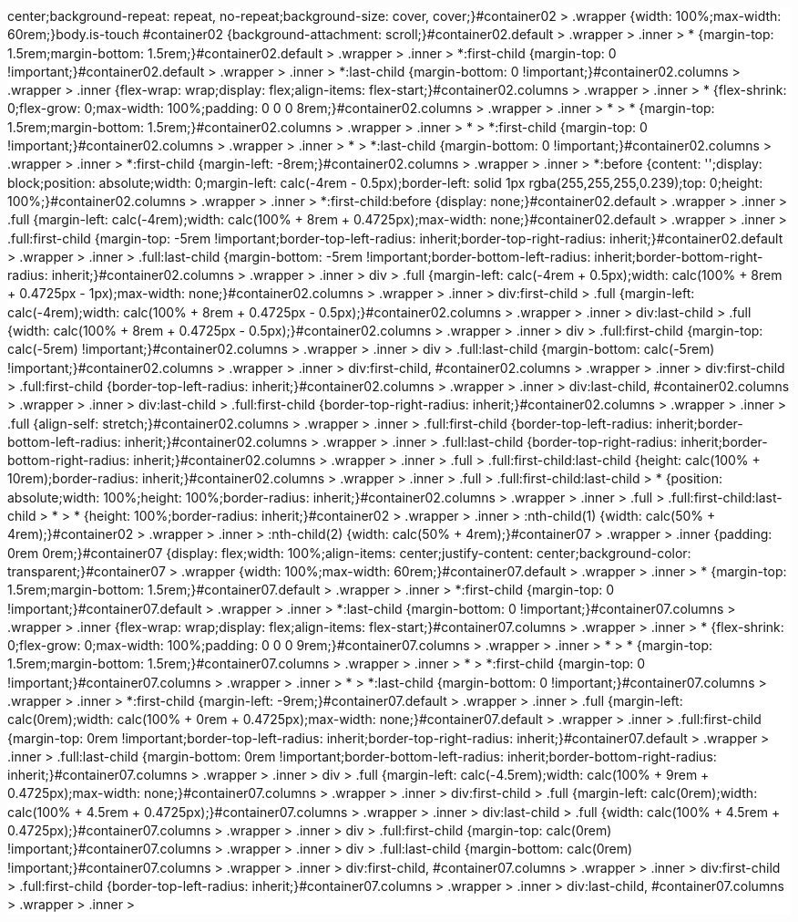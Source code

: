 center;background-repeat: repeat, no-repeat;background-size: cover, cover;}#container02 > .wrapper {width: 100%;max-width: 60rem;}body.is-touch #container02 {background-attachment: scroll;}#container02.default > .wrapper > .inner > * {margin-top: 1.5rem;margin-bottom: 1.5rem;}#container02.default > .wrapper > .inner > *:first-child {margin-top: 0 !important;}#container02.default > .wrapper > .inner > *:last-child {margin-bottom: 0 !important;}#container02.columns > .wrapper > .inner {flex-wrap: wrap;display: flex;align-items: flex-start;}#container02.columns > .wrapper > .inner > * {flex-shrink: 0;flex-grow: 0;max-width: 100%;padding: 0 0 0 8rem;}#container02.columns > .wrapper > .inner > * > * {margin-top: 1.5rem;margin-bottom: 1.5rem;}#container02.columns > .wrapper > .inner > * > *:first-child {margin-top: 0 !important;}#container02.columns > .wrapper > .inner > * > *:last-child {margin-bottom: 0 !important;}#container02.columns > .wrapper > .inner > *:first-child {margin-left: -8rem;}#container02.columns > .wrapper > .inner > *:before {content: '';display: block;position: absolute;width: 0;margin-left: calc(-4rem - 0.5px);border-left: solid 1px rgba(255,255,255,0.239);top: 0;height: 100%;}#container02.columns > .wrapper > .inner > *:first-child:before {display: none;}#container02.default > .wrapper > .inner > .full {margin-left: calc(-4rem);width: calc(100% + 8rem + 0.4725px);max-width: none;}#container02.default > .wrapper > .inner > .full:first-child {margin-top: -5rem !important;border-top-left-radius: inherit;border-top-right-radius: inherit;}#container02.default > .wrapper > .inner > .full:last-child {margin-bottom: -5rem !important;border-bottom-left-radius: inherit;border-bottom-right-radius: inherit;}#container02.columns > .wrapper > .inner > div > .full {margin-left: calc(-4rem + 0.5px);width: calc(100% + 8rem + 0.4725px - 1px);max-width: none;}#container02.columns > .wrapper > .inner > div:first-child > .full {margin-left: calc(-4rem);width: calc(100% + 8rem + 0.4725px - 0.5px);}#container02.columns > .wrapper > .inner > div:last-child > .full {width: calc(100% + 8rem + 0.4725px - 0.5px);}#container02.columns > .wrapper > .inner > div > .full:first-child {margin-top: calc(-5rem) !important;}#container02.columns > .wrapper > .inner > div > .full:last-child {margin-bottom: calc(-5rem) !important;}#container02.columns > .wrapper > .inner > div:first-child, #container02.columns > .wrapper > .inner > div:first-child > .full:first-child {border-top-left-radius: inherit;}#container02.columns > .wrapper > .inner > div:last-child, #container02.columns > .wrapper > .inner > div:last-child > .full:first-child {border-top-right-radius: inherit;}#container02.columns > .wrapper > .inner > .full {align-self: stretch;}#container02.columns > .wrapper > .inner > .full:first-child {border-top-left-radius: inherit;border-bottom-left-radius: inherit;}#container02.columns > .wrapper > .inner > .full:last-child {border-top-right-radius: inherit;border-bottom-right-radius: inherit;}#container02.columns > .wrapper > .inner > .full > .full:first-child:last-child {height: calc(100% + 10rem);border-radius: inherit;}#container02.columns > .wrapper > .inner > .full > .full:first-child:last-child > * {position: absolute;width: 100%;height: 100%;border-radius: inherit;}#container02.columns > .wrapper > .inner > .full > .full:first-child:last-child > * > * {height: 100%;border-radius: inherit;}#container02 > .wrapper > .inner > :nth-child(1) {width: calc(50% + 4rem);}#container02 > .wrapper > .inner > :nth-child(2) {width: calc(50% + 4rem);}#container07 > .wrapper > .inner {padding: 0rem 0rem;}#container07 {display: flex;width: 100%;align-items: center;justify-content: center;background-color: transparent;}#container07 > .wrapper {width: 100%;max-width: 60rem;}#container07.default > .wrapper > .inner > * {margin-top: 1.5rem;margin-bottom: 1.5rem;}#container07.default > .wrapper > .inner > *:first-child {margin-top: 0 !important;}#container07.default > .wrapper > .inner > *:last-child {margin-bottom: 0 !important;}#container07.columns > .wrapper > .inner {flex-wrap: wrap;display: flex;align-items: flex-start;}#container07.columns > .wrapper > .inner > * {flex-shrink: 0;flex-grow: 0;max-width: 100%;padding: 0 0 0 9rem;}#container07.columns > .wrapper > .inner > * > * {margin-top: 1.5rem;margin-bottom: 1.5rem;}#container07.columns > .wrapper > .inner > * > *:first-child {margin-top: 0 !important;}#container07.columns > .wrapper > .inner > * > *:last-child {margin-bottom: 0 !important;}#container07.columns > .wrapper > .inner > *:first-child {margin-left: -9rem;}#container07.default > .wrapper > .inner > .full {margin-left: calc(0rem);width: calc(100% + 0rem + 0.4725px);max-width: none;}#container07.default > .wrapper > .inner > .full:first-child {margin-top: 0rem !important;border-top-left-radius: inherit;border-top-right-radius: inherit;}#container07.default > .wrapper > .inner > .full:last-child {margin-bottom: 0rem !important;border-bottom-left-radius: inherit;border-bottom-right-radius: inherit;}#container07.columns > .wrapper > .inner > div > .full {margin-left: calc(-4.5rem);width: calc(100% + 9rem + 0.4725px);max-width: none;}#container07.columns > .wrapper > .inner > div:first-child > .full {margin-left: calc(0rem);width: calc(100% + 4.5rem + 0.4725px);}#container07.columns > .wrapper > .inner > div:last-child > .full {width: calc(100% + 4.5rem + 0.4725px);}#container07.columns > .wrapper > .inner > div > .full:first-child {margin-top: calc(0rem) !important;}#container07.columns > .wrapper > .inner > div > .full:last-child {margin-bottom: calc(0rem) !important;}#container07.columns > .wrapper > .inner > div:first-child, #container07.columns > .wrapper > .inner > div:first-child > .full:first-child {border-top-left-radius: inherit;}#container07.columns > .wrapper > .inner > div:last-child, #container07.columns > .wrapper > .inner >